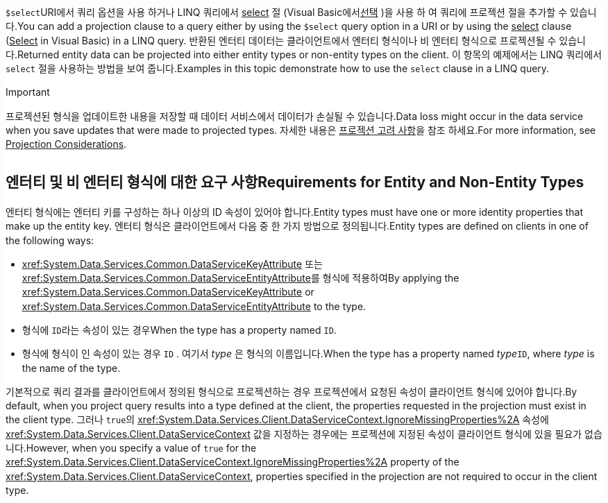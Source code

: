 <span data-ttu-id="c195d-109">`$select`URI에서 쿼리 옵션을 사용 하거나 LINQ 쿼리에서 [select](../../../csharp/language-reference/keywords/select-clause.md) 절 (Visual Basic에서[선택](../../../visual-basic/language-reference/queries/select-clause.md) )을 사용 하 여 쿼리에 프로젝션 절을 추가할 수 있습니다.</span><span class="sxs-lookup"><span data-stu-id="c195d-109">You can add a projection clause to a query either by using the `$select` query option in a URI or by using the [select](../../../csharp/language-reference/keywords/select-clause.md) clause ([Select](../../../visual-basic/language-reference/queries/select-clause.md) in Visual Basic) in a LINQ query.</span></span> <span data-ttu-id="c195d-110">반환된 엔터티 데이터는 클라이언트에서 엔터티 형식이나 비 엔터티 형식으로 프로젝션될 수 있습니다.</span><span class="sxs-lookup"><span data-stu-id="c195d-110">Returned entity data can be projected into either entity types or non-entity types on the client.</span></span> <span data-ttu-id="c195d-111">이 항목의 예제에서는 LINQ 쿼리에서 `select` 절을 사용하는 방법을 보여 줍니다.</span><span class="sxs-lookup"><span data-stu-id="c195d-111">Examples in this topic demonstrate how to use the `select` clause in a LINQ query.</span></span>

> [!IMPORTANT]
> <span data-ttu-id="c195d-112">프로젝션된 형식을 업데이트한 내용을 저장할 때 데이터 서비스에서 데이터가 손실될 수 있습니다.</span><span class="sxs-lookup"><span data-stu-id="c195d-112">Data loss might occur in the data service when you save updates that were made to projected types.</span></span> <span data-ttu-id="c195d-113">자세한 내용은 [프로젝션 고려 사항](#considerations)을 참조 하세요.</span><span class="sxs-lookup"><span data-stu-id="c195d-113">For more information, see [Projection Considerations](#considerations).</span></span>

## <a name="requirements-for-entity-and-non-entity-types"></a><span data-ttu-id="c195d-114">엔터티 및 비 엔터티 형식에 대한 요구 사항</span><span class="sxs-lookup"><span data-stu-id="c195d-114">Requirements for Entity and Non-Entity Types</span></span>

<span data-ttu-id="c195d-115">엔터티 형식에는 엔터티 키를 구성하는 하나 이상의 ID 속성이 있어야 합니다.</span><span class="sxs-lookup"><span data-stu-id="c195d-115">Entity types must have one or more identity properties that make up the entity key.</span></span> <span data-ttu-id="c195d-116">엔터티 형식은 클라이언트에서 다음 중 한 가지 방법으로 정의됩니다.</span><span class="sxs-lookup"><span data-stu-id="c195d-116">Entity types are defined on clients in one of the following ways:</span></span>

- <span data-ttu-id="c195d-117"><xref:System.Data.Services.Common.DataServiceKeyAttribute> 또는 <xref:System.Data.Services.Common.DataServiceEntityAttribute>를 형식에 적용하여</span><span class="sxs-lookup"><span data-stu-id="c195d-117">By applying the <xref:System.Data.Services.Common.DataServiceKeyAttribute> or <xref:System.Data.Services.Common.DataServiceEntityAttribute> to the type.</span></span>

- <span data-ttu-id="c195d-118">형식에 `ID`라는 속성이 있는 경우</span><span class="sxs-lookup"><span data-stu-id="c195d-118">When the type has a property named `ID`.</span></span>

- <span data-ttu-id="c195d-119">형식에 형식이 인 속성이 있는 경우  `ID` . 여기서 *type* 은 형식의 이름입니다.</span><span class="sxs-lookup"><span data-stu-id="c195d-119">When the type has a property named *type*`ID`, where *type* is the name of the type.</span></span>

<span data-ttu-id="c195d-120">기본적으로 쿼리 결과를 클라이언트에서 정의된 형식으로 프로젝션하는 경우 프로젝션에서 요청된 속성이 클라이언트 형식에 있어야 합니다.</span><span class="sxs-lookup"><span data-stu-id="c195d-120">By default, when you project query results into a type defined at the client, the properties requested in the projection must exist in the client type.</span></span> <span data-ttu-id="c195d-121">그러나 `true`의 <xref:System.Data.Services.Client.DataServiceContext.IgnoreMissingProperties%2A> 속성에 <xref:System.Data.Services.Client.DataServiceContext> 값을 지정하는 경우에는 프로젝션에 지정된 속성이 클라이언트 형식에 있을 필요가 없습니다.</span><span class="sxs-lookup"><span data-stu-id="c195d-121">However, when you specify a value of `true` for the <xref:System.Data.Services.Client.DataServiceContext.IgnoreMissingProperties%2A> property of the <xref:System.Data.Services.Client.DataServiceContext>, properties specified in the projection are not required to occur in the client type.</span></span>
